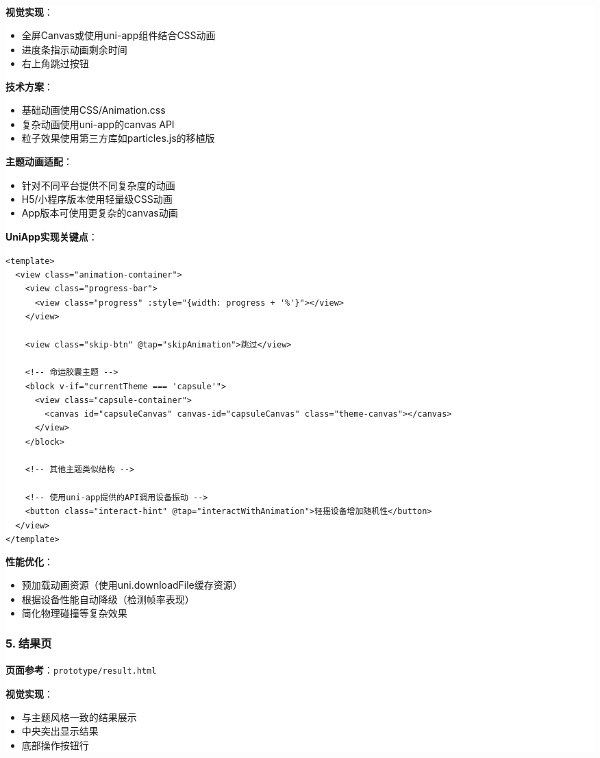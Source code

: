 **视觉实现**：
- 全屏Canvas或使用uni-app组件结合CSS动画
- 进度条指示动画剩余时间
- 右上角跳过按钮

**技术方案**：
- 基础动画使用CSS/Animation.css
- 复杂动画使用uni-app的canvas API
- 粒子效果使用第三方库如particles.js的移植版

**主题动画适配**：
- 针对不同平台提供不同复杂度的动画
- H5/小程序版本使用轻量级CSS动画
- App版本可使用更复杂的canvas动画

**UniApp实现关键点**：
```vue
<template>
  <view class="animation-container">
    <view class="progress-bar">
      <view class="progress" :style="{width: progress + '%'}"></view>
    </view>
    
    <view class="skip-btn" @tap="skipAnimation">跳过</view>
    
    <!-- 命运胶囊主题 -->
    <block v-if="currentTheme === 'capsule'">
      <view class="capsule-container">
        <canvas id="capsuleCanvas" canvas-id="capsuleCanvas" class="theme-canvas"></canvas>
      </view>
    </block>
    
    <!-- 其他主题类似结构 -->
    
    <!-- 使用uni-app提供的API调用设备振动 -->
    <button class="interact-hint" @tap="interactWithAnimation">轻摇设备增加随机性</button>
  </view>
</template>
```

**性能优化**：
- 预加载动画资源（使用uni.downloadFile缓存资源）
- 根据设备性能自动降级（检测帧率表现）
- 简化物理碰撞等复杂效果

### 5. 结果页

**页面参考**：`prototype/result.html`

**视觉实现**：
- 与主题风格一致的结果展示
- 中央突出显示结果
- 底部操作按钮行
